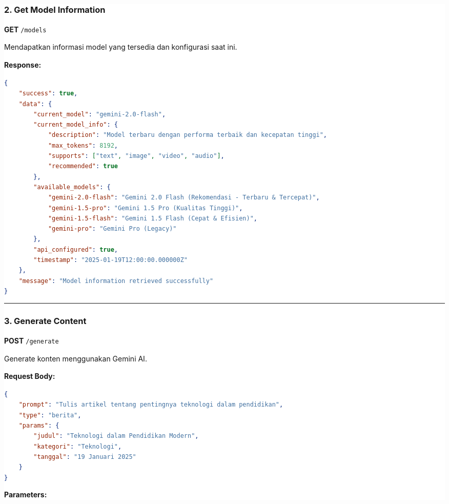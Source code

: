 
### 2. Get Model Information

**GET** `/models`

Mendapatkan informasi model yang tersedia dan konfigurasi saat ini.

**Response:**

```json
{
    "success": true,
    "data": {
        "current_model": "gemini-2.0-flash",
        "current_model_info": {
            "description": "Model terbaru dengan performa terbaik dan kecepatan tinggi",
            "max_tokens": 8192,
            "supports": ["text", "image", "video", "audio"],
            "recommended": true
        },
        "available_models": {
            "gemini-2.0-flash": "Gemini 2.0 Flash (Rekomendasi - Terbaru & Tercepat)",
            "gemini-1.5-pro": "Gemini 1.5 Pro (Kualitas Tinggi)",
            "gemini-1.5-flash": "Gemini 1.5 Flash (Cepat & Efisien)",
            "gemini-pro": "Gemini Pro (Legacy)"
        },
        "api_configured": true,
        "timestamp": "2025-01-19T12:00:00.000000Z"
    },
    "message": "Model information retrieved successfully"
}
```

---

### 3. Generate Content

**POST** `/generate`

Generate konten menggunakan Gemini AI.

**Request Body:**

```json
{
    "prompt": "Tulis artikel tentang pentingnya teknologi dalam pendidikan",
    "type": "berita",
    "params": {
        "judul": "Teknologi dalam Pendidikan Modern",
        "kategori": "Teknologi",
        "tanggal": "19 Januari 2025"
    }
}
```

**Parameters:**

